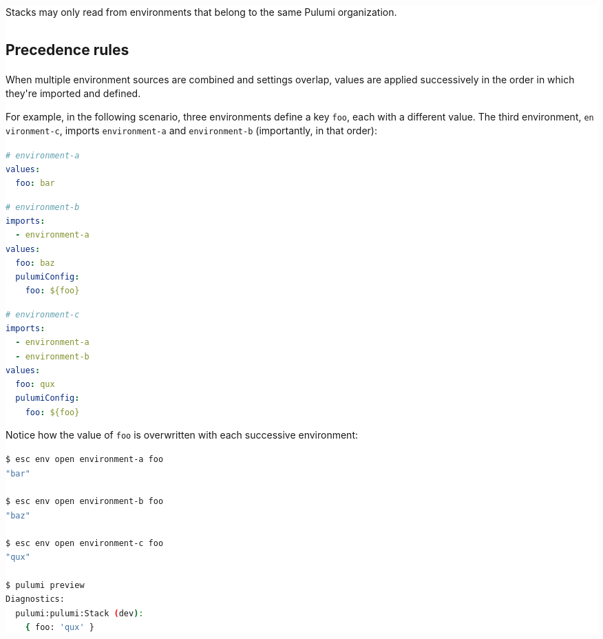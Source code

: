 Stacks may only read from environments that belong to the same Pulumi organization.

## Precedence rules

When multiple environment sources are combined and settings overlap, values are applied successively in the order in which they're imported and defined.

For example, in the following scenario, three environments define a key `foo`, each with a different value. The third environment, `environment-c`, imports `environment-a` and `environment-b` (importantly, in that order):

```yaml
# environment-a
values:
  foo: bar
```

```yaml
# environment-b
imports:
  - environment-a
values:
  foo: baz
  pulumiConfig:
    foo: ${foo}
```

```yaml
# environment-c
imports:
  - environment-a
  - environment-b
values:
  foo: qux
  pulumiConfig:
    foo: ${foo}
```

Notice how the value of `foo` is overwritten with each successive environment:

```bash
$ esc env open environment-a foo
"bar"

$ esc env open environment-b foo
"baz"

$ esc env open environment-c foo
"qux"

$ pulumi preview
Diagnostics:
  pulumi:pulumi:Stack (dev):
    { foo: 'qux' }
```
